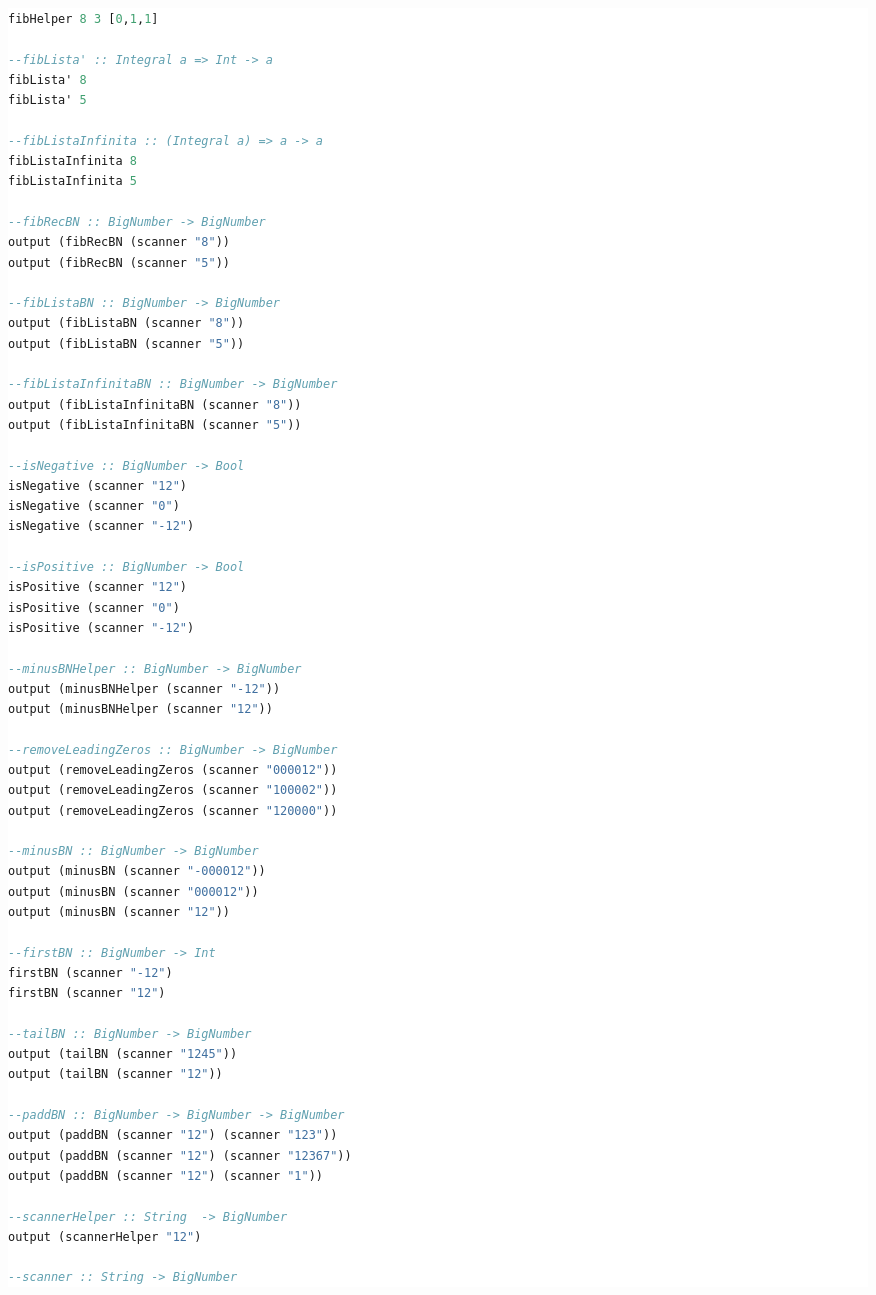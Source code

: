 ``` hs
fibHelper 8 3 [0,1,1]

--fibLista' :: Integral a => Int -> a 
fibLista' 8
fibLista' 5

--fibListaInfinita :: (Integral a) => a -> a
fibListaInfinita 8
fibListaInfinita 5

--fibRecBN :: BigNumber -> BigNumber
output (fibRecBN (scanner "8"))
output (fibRecBN (scanner "5"))

--fibListaBN :: BigNumber -> BigNumber
output (fibListaBN (scanner "8"))
output (fibListaBN (scanner "5"))

--fibListaInfinitaBN :: BigNumber -> BigNumber
output (fibListaInfinitaBN (scanner "8"))
output (fibListaInfinitaBN (scanner "5"))

--isNegative :: BigNumber -> Bool
isNegative (scanner "12")
isNegative (scanner "0")
isNegative (scanner "-12")

--isPositive :: BigNumber -> Bool
isPositive (scanner "12")
isPositive (scanner "0")
isPositive (scanner "-12")

--minusBNHelper :: BigNumber -> BigNumber
output (minusBNHelper (scanner "-12"))
output (minusBNHelper (scanner "12"))

--removeLeadingZeros :: BigNumber -> BigNumber
output (removeLeadingZeros (scanner "000012"))
output (removeLeadingZeros (scanner "100002"))
output (removeLeadingZeros (scanner "120000"))

--minusBN :: BigNumber -> BigNumber
output (minusBN (scanner "-000012"))
output (minusBN (scanner "000012"))
output (minusBN (scanner "12"))

--firstBN :: BigNumber -> Int
firstBN (scanner "-12")
firstBN (scanner "12")

--tailBN :: BigNumber -> BigNumber
output (tailBN (scanner "1245"))
output (tailBN (scanner "12"))

--paddBN :: BigNumber -> BigNumber -> BigNumber
output (paddBN (scanner "12") (scanner "123"))
output (paddBN (scanner "12") (scanner "12367"))
output (paddBN (scanner "12") (scanner "1"))

--scannerHelper :: String  -> BigNumber
output (scannerHelper "12")

--scanner :: String -> BigNumber
```